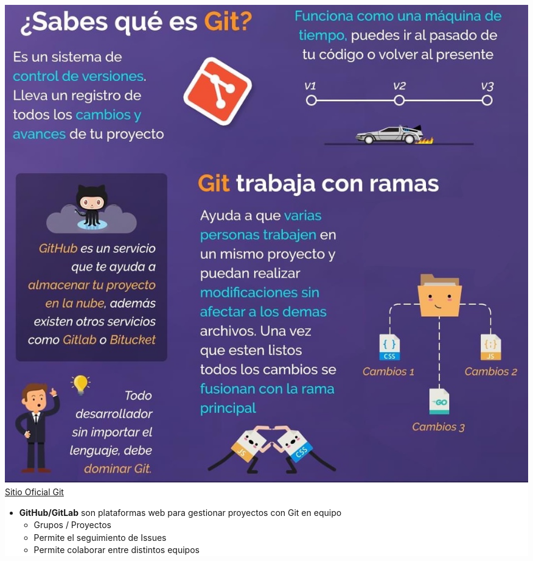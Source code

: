   ![Git Concepto](img/git-concepto.jpg)
  [Sitio Oficial Git](https://git-scm.com)

* **GitHub/GitLab** son plataformas web para gestionar proyectos con Git en equipo
  * Grupos / Proyectos
  * Permite el seguimiento de Issues
  * Permite colaborar entre distintos equipos
